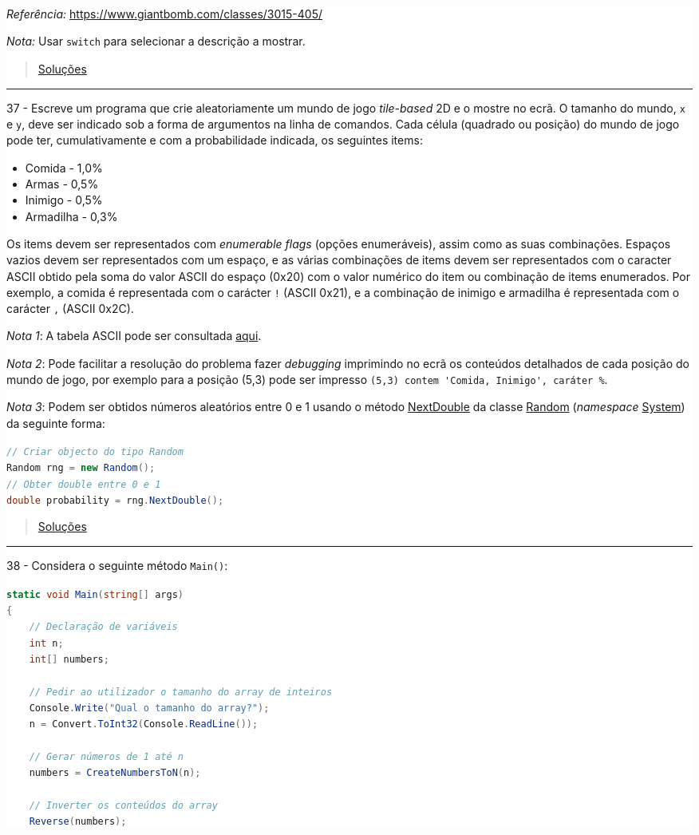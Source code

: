 _Referência:_ https://www.giantbomb.com/classes/3015-405/

_Nota:_ Usar `switch` para selecionar a descrição a mostrar.

> [Soluções](../solucoes/02_bases_cs/36.md)

---

37 - Escreve um programa que crie aleatoriamente um mundo de jogo _tile-based_
2D e o mostre no ecrã. O tamanho do mundo, `x` e `y`, deve ser indicado sob a
forma de argumentos na linha de comandos. Cada célula (quadrado ou posição) do
mundo de jogo pode ter, cumulativamente e com a probabilidade indicada, os
seguintes items:

* Comida - 1,0%
* Armas - 0,5%
* Inimigo - 0,5%
* Armadilha - 0,3%

Os items devem ser representados com _enumerable flags_ (opções enumeráveis),
assim como as suas combinações. Espaços vazios devem ser representados com um
espaço, e as várias combinações de items devem ser representados com o caracter
ASCII obtido pela soma do valor ASCII do espaço (0x20) com o valor numérico do
item ou combinação de items enumerados. Por exemplo, a comida é representada
com o carácter `!` (ASCII 0x21), e a combinação de inimigo e armadilha é
representada com o carácter `,` (ASCII 0x2C).

_Nota 1_: A tabela ASCII pode ser consultada [aqui](https://www.asciitable.com/).

_Nota 2_: Pode facilitar a resolução do problema fazer _debugging_ imprimindo
no ecrã os conteúdos detalhados de cada posição do mundo de jogo, por exemplo
para a posição (5,3) pode ser impresso `(5,3) contem 'Comida, Inimigo',
caráter %`.

_Nota 3_: Podem ser obtidos números aleatórios entre 0 e 1 usando o método
[NextDouble](https://docs.microsoft.com/dotnet/api/system.random.nextdouble)
da classe [Random](https://docs.microsoft.com/dotnet/api/system.random)
(_namespace_ [System](https://docs.microsoft.com/dotnet/api/system)) da
seguinte forma:

```cs
// Criar objecto do tipo Random
Random rng = new Random();
// Obter double entre 0 e 1
double probability = rng.NextDouble();
```

> [Soluções](../solucoes/02_bases_cs/37.md)

---

38 - Considera o seguinte método `Main()`:

```cs
static void Main(string[] args)
{
    // Declaração de variáveis
    int n;
    int[] numbers;

    // Pedir ao utilizador o tamanho do array de inteiros
    Console.Write("Qual o tamanho do array?");
    n = Convert.ToInt32(Console.ReadLine());

    // Gerar números de 1 até n
    numbers = CreateNumbersToN(n);

    // Inverter os conteúdos do array
    Reverse(numbers);

```
